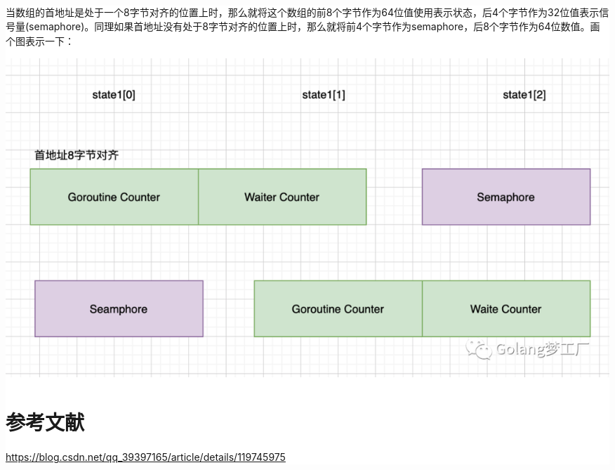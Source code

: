 当数组的首地址是处于一个8字节对齐的位置上时，那么就将这个数组的前8个字节作为64位值使用表示状态，后4个字节作为32位值表示信号量(semaphore)。同理如果首地址没有处于8字节对齐的位置上时，那么就将前4个字节作为semaphore，后8个字节作为64位数值。画个图表示一下：

![img](imgs/896e4cd5029cb8062a9ac9e0bce7bb27.png)



# 参考文献 #

https://blog.csdn.net/qq_39397165/article/details/119745975